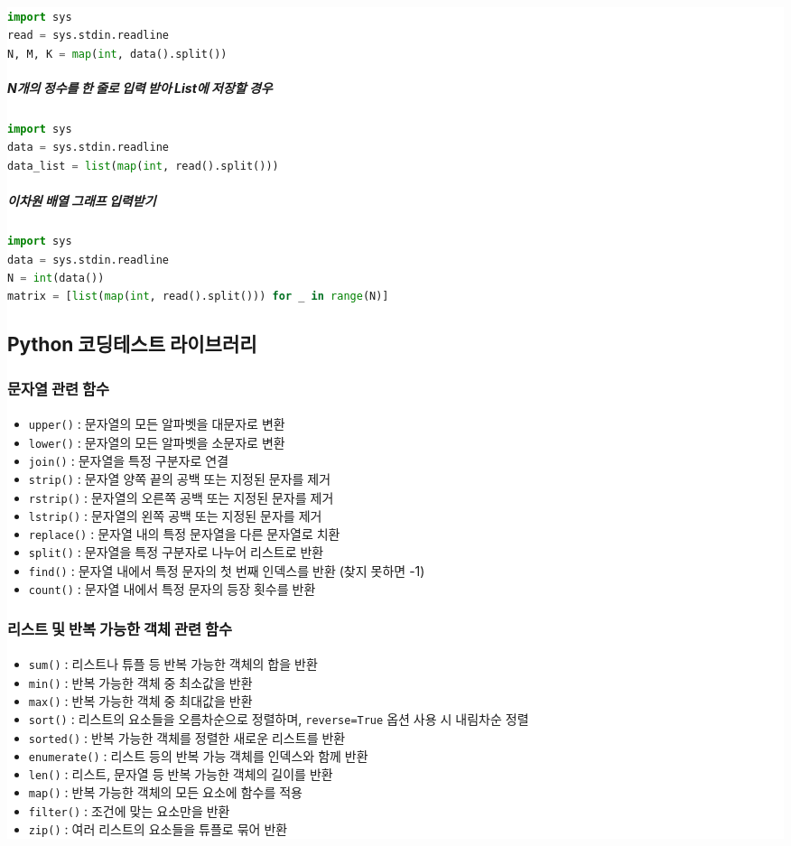 ```Python
import sys
read = sys.stdin.readline
N, M, K = map(int, data().split())

```

##### N개의 정수를 한 줄로 입력 받아 List에 저장할 경우

```Python
import sys
data = sys.stdin.readline
data_list = list(map(int, read().split()))

```

##### 이차원 배열 그래프 입력받기

```Python
import sys
data = sys.stdin.readline
N = int(data())
matrix = [list(map(int, read().split())) for _ in range(N)]
```


## Python 코딩테스트 라이브러리

### 문자열 관련 함수

- `upper()` : 문자열의 모든 알파벳을 대문자로 변환
- `lower()` : 문자열의 모든 알파벳을 소문자로 변환
- `join()` : 문자열을 특정 구분자로 연결
- `strip()` : 문자열 양쪽 끝의 공백 또는 지정된 문자를 제거
- `rstrip()` : 문자열의 오른쪽 공백 또는 지정된 문자를 제거
- `lstrip()` : 문자열의 왼쪽 공백 또는 지정된 문자를 제거
- `replace()` : 문자열 내의 특정 문자열을 다른 문자열로 치환
- `split()` : 문자열을 특정 구분자로 나누어 리스트로 반환
- `find()` : 문자열 내에서 특정 문자의 첫 번째 인덱스를 반환 (찾지 못하면 -1)
- `count()` : 문자열 내에서 특정 문자의 등장 횟수를 반환

### 리스트 및 반복 가능한 객체 관련 함수

- `sum()` : 리스트나 튜플 등 반복 가능한 객체의 합을 반환
- `min()` : 반복 가능한 객체 중 최소값을 반환
- `max()` : 반복 가능한 객체 중 최대값을 반환
- `sort()` : 리스트의 요소들을 오름차순으로 정렬하며, `reverse=True` 옵션 사용 시 내림차순 정렬
- `sorted()` : 반복 가능한 객체를 정렬한 새로운 리스트를 반환
- `enumerate()` : 리스트 등의 반복 가능 객체를 인덱스와 함께 반환
- `len()` : 리스트, 문자열 등 반복 가능한 객체의 길이를 반환
- `map()` : 반복 가능한 객체의 모든 요소에 함수를 적용
- `filter()` : 조건에 맞는 요소만을 반환
- `zip()` : 여러 리스트의 요소들을 튜플로 묶어 반환
